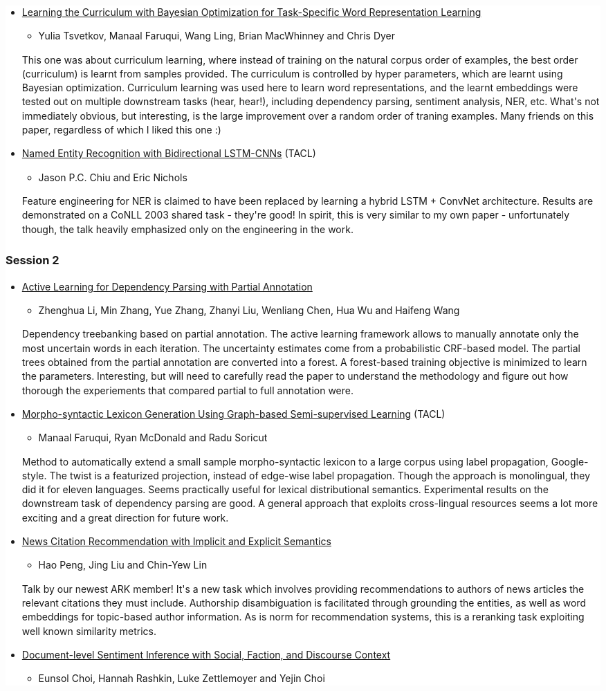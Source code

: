 * [Learning the Curriculum with Bayesian Optimization for Task-Specific Word Representation Learning](https://www.aclweb.org/anthology/P/P16/P16-1013.pdf)
    - Yulia Tsvetkov, Manaal Faruqui, Wang Ling, Brian MacWhinney and Chris Dyer

    This one was about curriculum learning, where instead of training  on the natural corpus order of examples, the best order (curriculum) is learnt from samples provided. The curriculum is controlled by hyper parameters, which are learnt using Bayesian optimization. Curriculum learning was used here to learn word representations, and the learnt embeddings were tested out on multiple downstream tasks (hear, hear!), including dependency parsing, sentiment analysis, NER, etc. What's not immediately obvious, but interesting, is the large improvement over a random order of traning examples. Many friends on this paper, regardless of which I liked this one :) 

* [Named Entity Recognition with Bidirectional LSTM-CNNs](http://arxiv.org/abs/1511.08308) (TACL)
    - Jason P.C. Chiu and Eric Nichols

    Feature engineering for NER is claimed to have been replaced by learning a hybrid LSTM  + ConvNet architecture. Results are demonstrated on a CoNLL 2003 shared task - they're good! In spirit, this is very similar to my own paper - unfortunately though, the talk heavily emphasized only on the engineering in the work.

### Session 2

- [Active Learning for Dependency Parsing with Partial Annotation](http://www.aclweb.org/anthology/P/P16/P16-1033.pdf)
    * Zhenghua Li, Min Zhang, Yue Zhang, Zhanyi Liu, Wenliang Chen, Hua Wu and Haifeng Wang

    Dependency treebanking based on partial annotation. The active learning framework allows to manually annotate only the most uncertain words in each iteration. The uncertainty estimates come from a probabilistic CRF-based model. The partial trees obtained from the partial annotation are converted into a forest. A forest-based training objective is minimized to learn the parameters. Interesting, but will need to carefully read the paper to understand the methodology and figure out how thorough the experiements that compared partial to full annotation were. 

- [Morpho-syntactic Lexicon Generation Using Graph-based Semi-supervised Learning](https://transacl.org/ojs/index.php/tacl/article/download/730/166) (TACL)
    * Manaal Faruqui, Ryan McDonald and Radu Soricut

    Method to automatically extend a small sample morpho-syntactic lexicon to a large corpus using label propagation, Google-style. The twist is a featurized projection, instead of edge-wise label propagation. Though the approach is monolingual, they did it for eleven languages. Seems practically useful for lexical distributional semantics. Experimental results on the downstream task of dependency parsing are good. A general approach that exploits cross-lingual resources seems a lot more exciting and a great direction for future work.

- [News Citation Recommendation with Implicit and Explicit Semantics](http://www.aclweb.org/anthology/P/P16/P16-1037.pdf)
    * Hao Peng, Jing Liu and Chin-Yew Lin

    Talk by our newest ARK member! It's a new task which involves providing recommendations to authors of news articles the relevant citations they must include. Authorship disambiguation is facilitated through grounding the entities, as well as word embeddings for topic-based author information. As is norm for recommendation systems, this is a reranking task exploiting well known similarity metrics.

- [Document-level Sentiment Inference with Social, Faction, and Discourse Context](http://www.aclweb.org/anthology/P/P16/P16-1029.pdf)
    * Eunsol Choi, Hannah Rashkin, Luke Zettlemoyer and Yejin Choi
